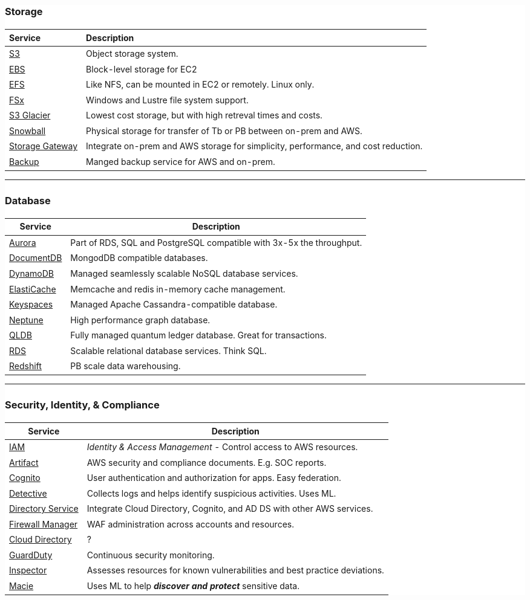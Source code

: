 ### Storage

| Service                                                                        | Description                                                                        |
|:------------------------------------------------------------------------------ |:---------------------------------------------------------------------------------- |
| [S3](https://docs.aws.amazon.com/s3/?id=docs_gateway)                          | Object storage system.                                                             |
| [EBS](https://docs.aws.amazon.com/ebs/?id=docs_gateway)                        | Block-level storage for EC2                                                        |
| [EFS](https://docs.aws.amazon.com/efs/?id=docs_gateway)                        | Like NFS, can be mounted in EC2 or remotely. Linux only.                           |
| [FSx](https://docs.aws.amazon.com/fsx/?id=docs_gateway)                        | Windows and Lustre file system support.                                            |
| [S3 Glacier](https://docs.aws.amazon.com/glacier/?id=docs_gateway)             | Lowest cost storage, but with high retreval times and costs.                       |
| [Snowball](https://docs.aws.amazon.com/snowball/?id=docs_gateway)              | Physical storage for transfer of Tb or PB between on-prem and AWS.                 |
| [Storage Gateway](https://docs.aws.amazon.com/storagegateway/?id=docs_gateway) | Integrate on-prem and AWS storage for simplicity, performance, and cost reduction. |
| [Backup](https://docs.aws.amazon.com/aws-backup/?id=docs_gateway)              | Manged backup service for AWS and on-prem.                                         |

------

### Database

| Service                                                                           | Description                                                           |
| --------------------------------------------------------------------------------- | --------------------------------------------------------------------- |
| [Aurora](https://docs.aws.amazon.com/AmazonRDS/latest/AuroraUserGuide/index.html) | Part of RDS, SQL and PostgreSQL compatible with 3x-5x the throughput. |
| [DocumentDB](https://docs.aws.amazon.com/documentdb/?id=docs_gateway)             | MongodDB compatible databases.                                        |
| [DynamoDB](https://docs.aws.amazon.com/dynamodb/?id=docs_gateway)                 | Managed seamlessly scalable NoSQL database services.                  |
| [ElastiCache](https://docs.aws.amazon.com/elasticache/?id=docs_gateway)           | Memcache and redis in-memory cache management.                        |
| [Keyspaces](https://docs.aws.amazon.com/keyspaces/?id=docs_gateway)               | Managed Apache Cassandra-compatible database.                         |
| [Neptune](https://docs.aws.amazon.com/neptune/?id=docs_gateway)                   | High performance graph database.                                      |
| [QLDB](https://docs.aws.amazon.com/qldb/?id=docs_gateway)                         | Fully managed quantum ledger database. Great for transactions.        |
| [RDS](https://docs.aws.amazon.com/AmazonRDS/latest/UserGuide/index.html)          | Scalable relational database services. Think SQL.                     |
| [Redshift](https://docs.aws.amazon.com/redshift/?id=docs_gateway)                 | PB scale data warehousing.                                            |

------

### Security, Identity, & Compliance

| Service                                                      | Description                                                  |
| ------------------------------------------------------------ | ------------------------------------------------------------ |
| [IAM](https://docs.aws.amazon.com/iam/?id=docs_gateway)      | *Identity & Access Management* - Control access to AWS resources. |
| [Artifact](https://docs.aws.amazon.com/artifact/?id=docs_gateway) | AWS security and compliance documents. E.g. SOC reports.     |
| [Cognito](https://docs.aws.amazon.com/cognito/?id=docs_gateway) | User authentication and authorization for apps. Easy federation. |
| [Detective](https://docs.aws.amazon.com/detective/?id=docs_gateway) | Collects logs and helps identify suspicious activities. Uses ML. |
| [Directory Service](https://docs.aws.amazon.com/directory-service/?id=docs_gateway) | Integrate Cloud Directory, Cognito, and AD DS with other AWS services. |
| [Firewall Manager](https://docs.aws.amazon.com/firewall-manager/?id=docs_gateway) | WAF administration across accounts and resources.            |
| [Cloud Directory](https://docs.aws.amazon.com/clouddirectory/?id=docs_gateway) | ?                                                            |
| [GuardDuty](https://docs.aws.amazon.com/guardduty/?id=docs_gateway) | Continuous security monitoring.                              |
| [Inspector](https://docs.aws.amazon.com/inspector/?id=docs_gateway) | Assesses resources for known vulnerabilities and best practice deviations. |
| [Macie](https://docs.aws.amazon.com/macie/?id=docs_gateway)  | Uses ML to help ***discover and protect*** sensitive data.   |